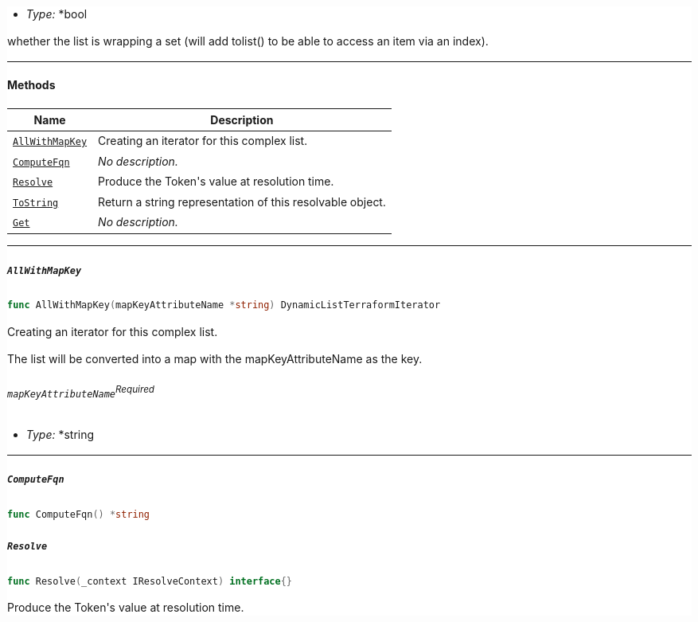 - *Type:* *bool

whether the list is wrapping a set (will add tolist() to be able to access an item via an index).

---

#### Methods <a name="Methods" id="Methods"></a>

| **Name** | **Description** |
| --- | --- |
| <code><a href="#@cdktf/provider-cloudflare.worker.WorkerTailConsumersList.allWithMapKey">AllWithMapKey</a></code> | Creating an iterator for this complex list. |
| <code><a href="#@cdktf/provider-cloudflare.worker.WorkerTailConsumersList.computeFqn">ComputeFqn</a></code> | *No description.* |
| <code><a href="#@cdktf/provider-cloudflare.worker.WorkerTailConsumersList.resolve">Resolve</a></code> | Produce the Token's value at resolution time. |
| <code><a href="#@cdktf/provider-cloudflare.worker.WorkerTailConsumersList.toString">ToString</a></code> | Return a string representation of this resolvable object. |
| <code><a href="#@cdktf/provider-cloudflare.worker.WorkerTailConsumersList.get">Get</a></code> | *No description.* |

---

##### `AllWithMapKey` <a name="AllWithMapKey" id="@cdktf/provider-cloudflare.worker.WorkerTailConsumersList.allWithMapKey"></a>

```go
func AllWithMapKey(mapKeyAttributeName *string) DynamicListTerraformIterator
```

Creating an iterator for this complex list.

The list will be converted into a map with the mapKeyAttributeName as the key.

###### `mapKeyAttributeName`<sup>Required</sup> <a name="mapKeyAttributeName" id="@cdktf/provider-cloudflare.worker.WorkerTailConsumersList.allWithMapKey.parameter.mapKeyAttributeName"></a>

- *Type:* *string

---

##### `ComputeFqn` <a name="ComputeFqn" id="@cdktf/provider-cloudflare.worker.WorkerTailConsumersList.computeFqn"></a>

```go
func ComputeFqn() *string
```

##### `Resolve` <a name="Resolve" id="@cdktf/provider-cloudflare.worker.WorkerTailConsumersList.resolve"></a>

```go
func Resolve(_context IResolveContext) interface{}
```

Produce the Token's value at resolution time.
